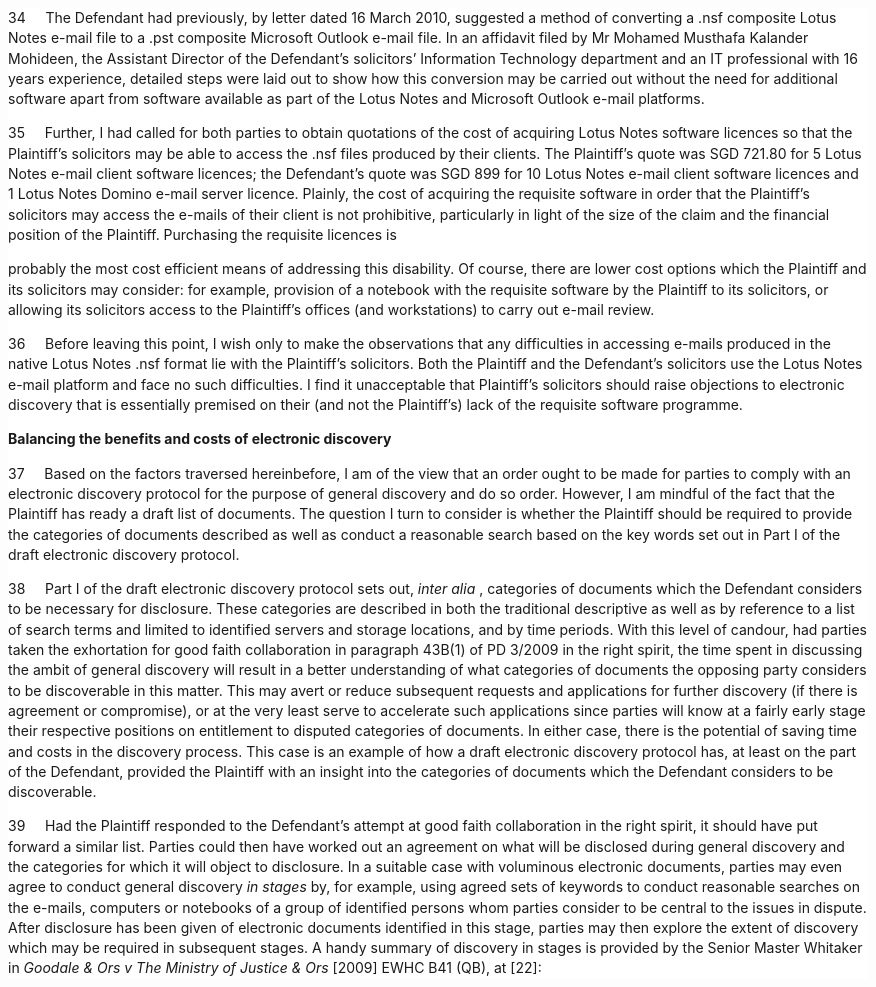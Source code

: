 34     The Defendant had previously, by letter dated 16 March 2010, suggested a method of converting a .nsf composite Lotus Notes e-mail file to a .pst composite Microsoft Outlook e-mail file. In an affidavit filed by Mr Mohamed Musthafa Kalander Mohideen, the Assistant Director of the Defendant’s solicitors’ Information Technology department and an IT professional with 16 years experience, detailed steps were laid out to show how this conversion may be carried out without the need for additional software apart from software available as part of the Lotus Notes and Microsoft Outlook e-mail platforms. 

35     Further, I had called for both parties to obtain quotations of the cost of acquiring Lotus Notes software licences so that the Plaintiff’s solicitors may be able to access the .nsf files produced by their clients. The Plaintiff’s quote was SGD 721.80 for 5 Lotus Notes e-mail client software licences; the Defendant’s quote was SGD 899 for 10 Lotus Notes e-mail client software licences and 1 Lotus Notes Domino e-mail server licence. Plainly, the cost of acquiring the requisite software in order that the Plaintiff’s solicitors may access the e-mails of their client is not prohibitive, particularly in light of the size of the claim and the financial position of the Plaintiff. Purchasing the requisite licences is 


probably the most cost efficient means of addressing this disability. Of course, there are lower cost options which the Plaintiff and its solicitors may consider: for example, provision of a notebook with the requisite software by the Plaintiff to its solicitors, or allowing its solicitors access to the Plaintiff’s offices (and workstations) to carry out e-mail review. 

36     Before leaving this point, I wish only to make the observations that any difficulties in accessing e-mails produced in the native Lotus Notes .nsf format lie with the Plaintiff’s solicitors. Both the Plaintiff and the Defendant’s solicitors use the Lotus Notes e-mail platform and face no such difficulties. I find it unacceptable that Plaintiff’s solicitors should raise objections to electronic discovery that is essentially premised on their (and not the Plaintiff’s) lack of the requisite software programme. 

**Balancing the benefits and costs of electronic discovery** 

37     Based on the factors traversed hereinbefore, I am of the view that an order ought to be made for parties to comply with an electronic discovery protocol for the purpose of general discovery and do so order. However, I am mindful of the fact that the Plaintiff has ready a draft list of documents. The question I turn to consider is whether the Plaintiff should be required to provide the categories of documents described as well as conduct a reasonable search based on the key words set out in Part I of the draft electronic discovery protocol. 

38     Part I of the draft electronic discovery protocol sets out, _inter alia_ , categories of documents which the Defendant considers to be necessary for disclosure. These categories are described in both the traditional descriptive as well as by reference to a list of search terms and limited to identified servers and storage locations, and by time periods. With this level of candour, had parties taken the exhortation for good faith collaboration in paragraph 43B(1) of PD 3/2009 in the right spirit, the time spent in discussing the ambit of general discovery will result in a better understanding of what categories of documents the opposing party considers to be discoverable in this matter. This may avert or reduce subsequent requests and applications for further discovery (if there is agreement or compromise), or at the very least serve to accelerate such applications since parties will know at a fairly early stage their respective positions on entitlement to disputed categories of documents. In either case, there is the potential of saving time and costs in the discovery process. This case is an example of how a draft electronic discovery protocol has, at least on the part of the Defendant, provided the Plaintiff with an insight into the categories of documents which the Defendant considers to be discoverable. 

39     Had the Plaintiff responded to the Defendant’s attempt at good faith collaboration in the right spirit, it should have put forward a similar list. Parties could then have worked out an agreement on what will be disclosed during general discovery and the categories for which it will object to disclosure. In a suitable case with voluminous electronic documents, parties may even agree to conduct general discovery _in stages_ by, for example, using agreed sets of keywords to conduct reasonable searches on the e-mails, computers or notebooks of a group of identified persons whom parties consider to be central to the issues in dispute. After disclosure has been given of electronic documents identified in this stage, parties may then explore the extent of discovery which may be required in subsequent stages. A handy summary of discovery in stages is provided by the Senior Master Whitaker in _Goodale & Ors v The Ministry of Justice & Ors_ [2009] EWHC B41 (QB), at [22]: 
